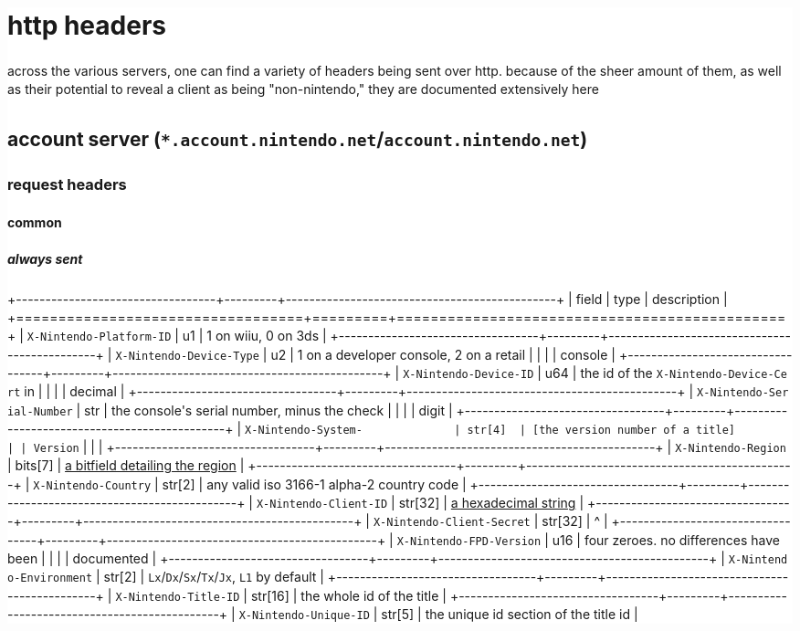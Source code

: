 # http headers

across the various servers, one can find a variety of headers being sent over http. because of the
sheer amount of them, as well as their potential to reveal a client as being "non-nintendo," they
are documented extensively here

## account server (`*.account.nintendo.net`/`account.nintendo.net`)

### request headers

#### common

##### always sent

+----------------------------------+---------+----------------------------------------------+
| field                            | type    | description                                  |
+==================================+=========+==============================================+
| `X-Nintendo-Platform-ID`         | u1      | 1 on wiiu, 0 on 3ds                          |
+----------------------------------+---------+----------------------------------------------+
| `X-Nintendo-Device-Type`         | u2      | 1 on a developer console, 2 on a retail      |
|                                  |         | console                                      |
+----------------------------------+---------+----------------------------------------------+
| `X-Nintendo-Device-ID`           | u64     | the id of the `X-Nintendo-Device-Cert` in    |
|                                  |         | decimal                                      |
+----------------------------------+---------+----------------------------------------------+
| `X-Nintendo-Serial-Number`       | str     | the console's serial number, minus the check |
|                                  |         | digit                                        |
+----------------------------------+---------+----------------------------------------------+
| `X-Nintendo-System-              | str[4]  | [the version number of a title]              |
| Version`                         |         |                                              |
+----------------------------------+---------+----------------------------------------------+
| `X-Nintendo-Region`              | bits[7] | [a bitfield detailing the region]            |
+----------------------------------+---------+----------------------------------------------+
| `X-Nintendo-Country`             | str[2]  | any valid iso 3166-1 alpha-2 country code    |
+----------------------------------+---------+----------------------------------------------+
| `X-Nintendo-Client-ID`           | str[32] | [a hexadecimal string]                       |
+----------------------------------+---------+----------------------------------------------+
| `X-Nintendo-Client-Secret`       | str[32] | ^                                            |
+----------------------------------+---------+----------------------------------------------+
| `X-Nintendo-FPD-Version`         | u16     | four zeroes. no differences have been        |
|                                  |         | documented                                   |
+----------------------------------+---------+----------------------------------------------+
| `X-Nintendo-Environment`         | str[2]  | `Lx`/`Dx`/`Sx`/`Tx`/`Jx`, `L1` by default    |
+----------------------------------+---------+----------------------------------------------+
| `X-Nintendo-Title-ID`            | str[16] | the whole id of the title                    |
+----------------------------------+---------+----------------------------------------------+
| `X-Nintendo-Unique-ID`           | str[5]  | the unique id section of the title id        |

[the version number of a title]: #system-version
[a bitfield detailing the region]: #region-information
[a hexadecimal string]: #client-id-and-secret
[the device certificate]: #device-cert
[for more information, look here]: https://developer.mozilla.org/en-US/docs/Web/HTTP/Headers/Content-Type
[rfc1123]: https://www.rfc-editor.org/rfc/rfc1123.html
[information can be found on mdn]: https://developer.mozilla.org/en-US/docs/Web/HTTP/Headers/Connection